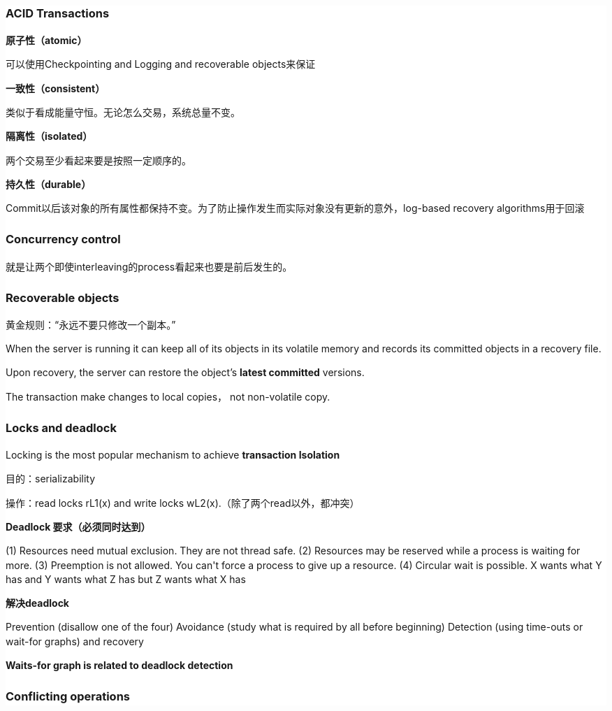 ### ACID Transactions

**原子性（atomic）**

可以使用Checkpointing and Logging and recoverable objects来保证

**一致性（consistent）**

类似于看成能量守恒。无论怎么交易，系统总量不变。

**隔离性（isolated）**

两个交易至少看起来要是按照一定顺序的。

**持久性（durable）**

Commit以后该对象的所有属性都保持不变。为了防止操作发生而实际对象没有更新的意外，log-based recovery algorithms用于回滚

### Concurrency control

就是让两个即使interleaving的process看起来也要是前后发生的。

### Recoverable objects

黄金规则：“永远不要只修改一个副本。”

When the server is running it can keep all of its objects in its volatile memory and records its committed objects in a recovery file.

Upon recovery, the server can restore the object’s **latest committed** versions.

The transaction make changes to local copies， not non-volatile copy.

### Locks and deadlock

Locking is the most popular mechanism to achieve **transaction Isolation**

目的：serializability

操作：read locks rL1(x) and write locks wL2(x).（除了两个read以外，都冲突）

**Deadlock 要求（必须同时达到）**

(1) Resources need mutual exclusion. They are not thread safe.
(2) Resources may be reserved while a process is waiting for more.
(3) Preemption is not allowed. You can't force a process to give up a resource.
(4) Circular wait is possible. X wants what Y has and Y wants what Z
has but Z wants what X has

**解决deadlock**

Prevention (disallow one of the four)
Avoidance (study what is required by all before beginning)
Detection (using time-outs or wait-for graphs) and recovery

**Waits-for graph is related to deadlock detection**

### Conflicting operations
